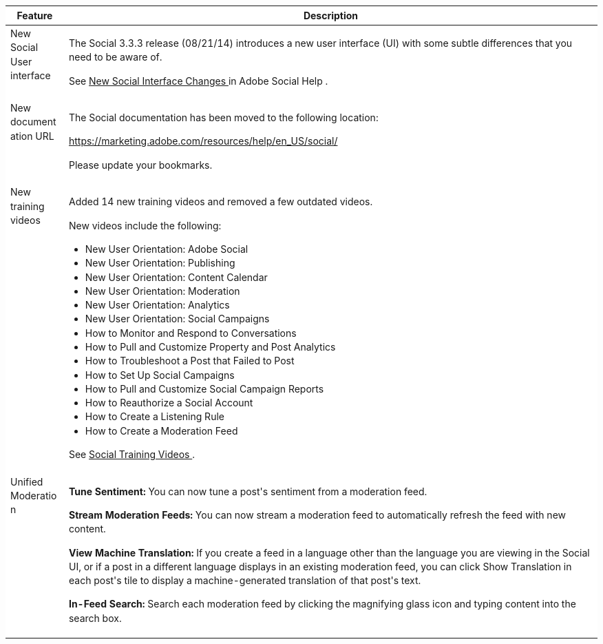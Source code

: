<table id="table_3CA51E873E324FD4B7CF14190F127A77"> 
 <tgroup cols="2"> 
  <colspec colnum="1" colname="col1" colwidth="1.00*" /> 
  <colspec colnum="2" colname="col2" colwidth="2.79*" /> 
  <thead> 
   <tr> 
    <th colname="col1" class="entry"> Feature </th> 
    <th colname="col2" class="entry"> Description </th> 
   </tr> 
  </thead> 
  <tbody> 
   <tr valign="top"> 
    <td colname="col1"> New Social User interface </td> 
    <td colname="col2"> <p> The <span class="keyword"> Social </span> 3.3.3 release (08/21/14) introduces a new user interface (UI) with some subtle differences that you need to be aware of. </p> <p>See <a href="https://marketing.adobe.com/resources/help/en_US/social/c_gs_new_ui.html" format="https" scope="external"> New Social Interface Changes </a> in <span class="term"> Adobe Social Help </span>. </p> </td> 
   </tr> 
   <tr valign="top"> 
    <td colname="col1"> New documentation URL </td> 
    <td colname="col2"> <p>The <span class="keyword"> Social </span> documentation has been moved to the following location: </p> <p> <a href="https://marketing.adobe.com/resources/help/en_US/social/" format="https" scope="external"> https://marketing.adobe.com/resources/help/en_US/social/ </a> </p> <p>Please update your bookmarks. </p> </td> 
   </tr> 
   <tr valign="top"> 
    <td colname="col1"> New training videos </td> 
    <td colname="col2"> <p>Added 14 new training videos and removed a few outdated videos. </p> <p>New videos include the following: </p> 
     <ul id="ul_58163E9482C848A994369F1E50F6295A"> 
      <li id="li_44219438B0CE47AA9AE780CE4D3D8DFC">New User Orientation: Adobe Social </li> 
      <li id="li_8C65B7E018CE4B1F8843CEE228462AF8">New User Orientation: Publishing </li> 
      <li id="li_D46C5C357C7947CC81A66C64A015935D">New User Orientation: Content Calendar </li> 
      <li id="li_017F79C45B684BE380CE012A3275A0B3">New User Orientation: Moderation </li> 
      <li id="li_4374064DA7554E5599374F8BD892A2D5">New User Orientation: Analytics </li> 
      <li id="li_1559DB52BC6C45E2A96B211A121EB315">New User Orientation: Social Campaigns </li> 
      <li id="li_4131F2AC33AF4633941E71E598B019AB">How to Monitor and Respond to Conversations </li> 
      <li id="li_7E5A3497C05B4F5180C17320850EDD0E">How to Pull and Customize Property and Post Analytics </li> 
      <li id="li_73C3531678AD46BBA0F93C182E8FAF03">How to Troubleshoot a Post that Failed to Post </li> 
      <li id="li_6CBF430B45864F90AAB260E926217AAB">How to Set Up Social Campaigns </li> 
      <li id="li_EB624EEAC87A49C899ABC23A209931D2">How to Pull and Customize Social Campaign Reports </li> 
      <li id="li_15CE21A1ED10443997C3AD4DDDA7BC5E">How to Reauthorize a Social Account </li> 
      <li id="li_6455D8575B0D4254A26AD01CE2FA5C94">How to Create a Listening Rule </li> 
      <li id="li_0355F98B759B495F90F1713BF663648A">How to Create a Moderation Feed </li> 
     </ul> <p>See <a href="https://marketing.adobe.com/resources/help/en_US/social/c_training_videos.html" format="https" scope="external"> Social Training Videos </a>. </p> </td> 
   </tr> 
   <tr valign="top"> 
    <td colname="col1"> Unified Moderation </td> 
    <td colname="col2"> <p> <b>Tune Sentiment: </b>You can now tune a post's sentiment from a moderation feed. </p> <p> <b>Stream Moderation Feeds: </b>You can now stream a moderation feed to automatically refresh the feed with new content. </p> <p> <b>View Machine Translation: </b>If you create a feed in a language other than the language you are viewing in the <span class="keyword"> Social </span> UI, or if a post in a different language displays in an existing moderation feed, you can click <span class="wintitle"> Show Translation </span> in each post's tile to display a machine-generated translation of that post's text. </p> <p> <b>In-Feed Search: </b>Search each moderation feed by clicking the magnifying glass icon and typing content into the search box. </p> </td> 
   </tr> 
  </tbody> 
 </tgroup> 
</table>